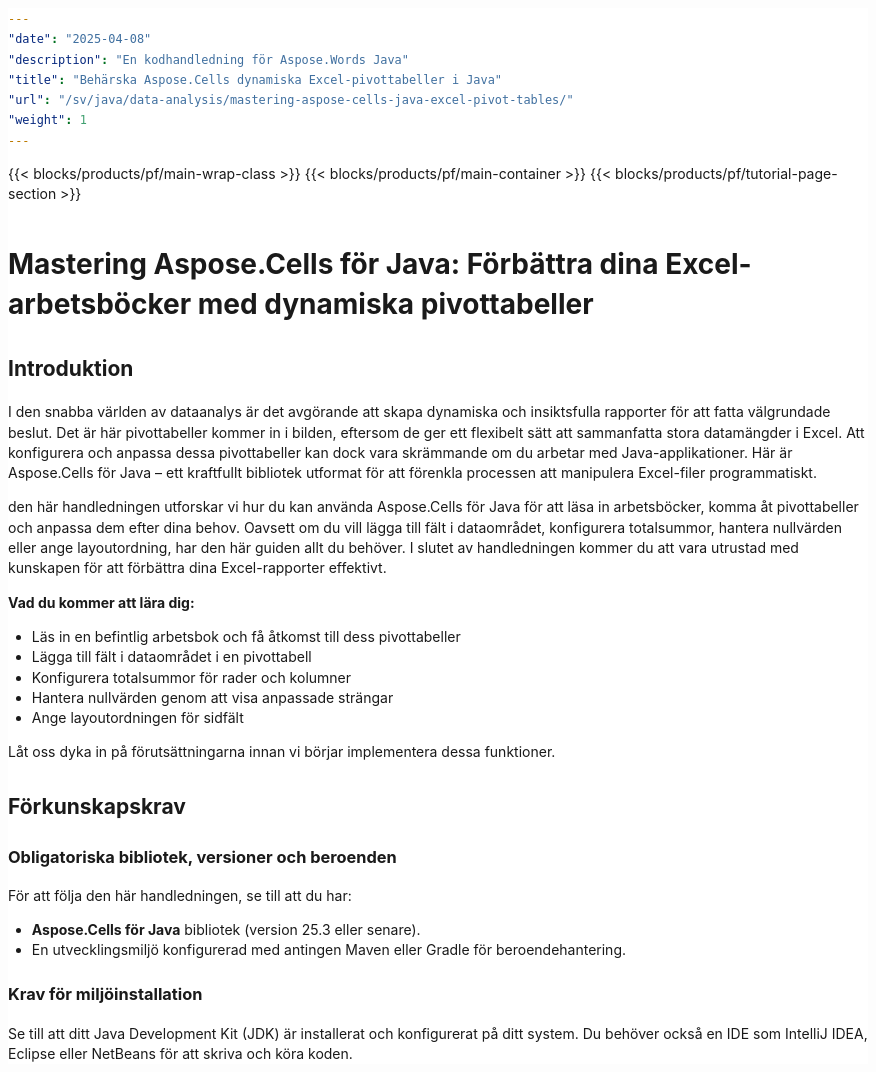 ```yaml
---
"date": "2025-04-08"
"description": "En kodhandledning för Aspose.Words Java"
"title": "Behärska Aspose.Cells dynamiska Excel-pivottabeller i Java"
"url": "/sv/java/data-analysis/mastering-aspose-cells-java-excel-pivot-tables/"
"weight": 1
---
```


{{< blocks/products/pf/main-wrap-class >}}
{{< blocks/products/pf/main-container >}}
{{< blocks/products/pf/tutorial-page-section >}}


# Mastering Aspose.Cells för Java: Förbättra dina Excel-arbetsböcker med dynamiska pivottabeller

## Introduktion

I den snabba världen av dataanalys är det avgörande att skapa dynamiska och insiktsfulla rapporter för att fatta välgrundade beslut. Det är här pivottabeller kommer in i bilden, eftersom de ger ett flexibelt sätt att sammanfatta stora datamängder i Excel. Att konfigurera och anpassa dessa pivottabeller kan dock vara skrämmande om du arbetar med Java-applikationer. Här är Aspose.Cells för Java – ett kraftfullt bibliotek utformat för att förenkla processen att manipulera Excel-filer programmatiskt.

den här handledningen utforskar vi hur du kan använda Aspose.Cells för Java för att läsa in arbetsböcker, komma åt pivottabeller och anpassa dem efter dina behov. Oavsett om du vill lägga till fält i dataområdet, konfigurera totalsummor, hantera nullvärden eller ange layoutordning, har den här guiden allt du behöver. I slutet av handledningen kommer du att vara utrustad med kunskapen för att förbättra dina Excel-rapporter effektivt.

**Vad du kommer att lära dig:**
- Läs in en befintlig arbetsbok och få åtkomst till dess pivottabeller
- Lägga till fält i dataområdet i en pivottabell
- Konfigurera totalsummor för rader och kolumner
- Hantera nullvärden genom att visa anpassade strängar
- Ange layoutordningen för sidfält

Låt oss dyka in på förutsättningarna innan vi börjar implementera dessa funktioner.

## Förkunskapskrav

### Obligatoriska bibliotek, versioner och beroenden
För att följa den här handledningen, se till att du har:
- **Aspose.Cells för Java** bibliotek (version 25.3 eller senare).
- En utvecklingsmiljö konfigurerad med antingen Maven eller Gradle för beroendehantering.
  
### Krav för miljöinstallation
Se till att ditt Java Development Kit (JDK) är installerat och konfigurerat på ditt system. Du behöver också en IDE som IntelliJ IDEA, Eclipse eller NetBeans för att skriva och köra koden.
